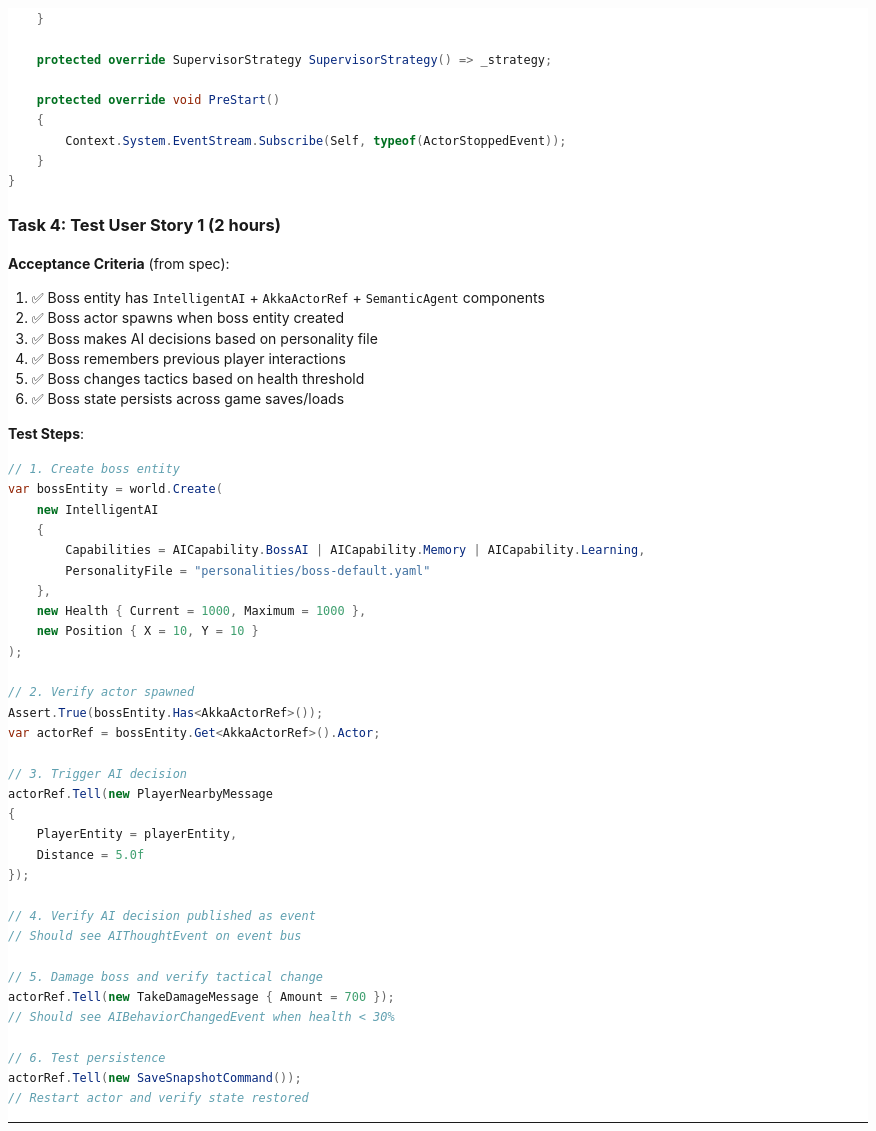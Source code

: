```csharp
    }

    protected override SupervisorStrategy SupervisorStrategy() => _strategy;

    protected override void PreStart()
    {
        Context.System.EventStream.Subscribe(Self, typeof(ActorStoppedEvent));
    }
}
```

### Task 4: Test User Story 1 (2 hours)

**Acceptance Criteria** (from spec):

1. ✅ Boss entity has `IntelligentAI` + `AkkaActorRef` + `SemanticAgent` components
2. ✅ Boss actor spawns when boss entity created
3. ✅ Boss makes AI decisions based on personality file
4. ✅ Boss remembers previous player interactions
5. ✅ Boss changes tactics based on health threshold
6. ✅ Boss state persists across game saves/loads

**Test Steps**:

```csharp
// 1. Create boss entity
var bossEntity = world.Create(
    new IntelligentAI
    {
        Capabilities = AICapability.BossAI | AICapability.Memory | AICapability.Learning,
        PersonalityFile = "personalities/boss-default.yaml"
    },
    new Health { Current = 1000, Maximum = 1000 },
    new Position { X = 10, Y = 10 }
);

// 2. Verify actor spawned
Assert.True(bossEntity.Has<AkkaActorRef>());
var actorRef = bossEntity.Get<AkkaActorRef>().Actor;

// 3. Trigger AI decision
actorRef.Tell(new PlayerNearbyMessage
{
    PlayerEntity = playerEntity,
    Distance = 5.0f
});

// 4. Verify AI decision published as event
// Should see AIThoughtEvent on event bus

// 5. Damage boss and verify tactical change
actorRef.Tell(new TakeDamageMessage { Amount = 700 });
// Should see AIBehaviorChangedEvent when health < 30%

// 6. Test persistence
actorRef.Tell(new SaveSnapshotCommand());
// Restart actor and verify state restored
```

---
